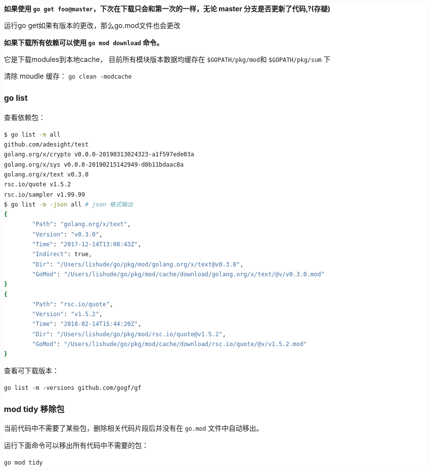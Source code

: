 **如果使用 `go get foo@master`，下次在下载只会和第一次的一样，无论 master 分支是否更新了代码,?(存疑)**

运行go get如果有版本的更改，那么go.mod文件也会更改

**如果下载所有依赖可以使用 `go mod download` 命令。**

它是下载modules到本地cache， 目前所有模块版本数据均缓存在 `$GOPATH/pkg/mod`和 `$GOPATH/pkg/sum` 下

清除 moudle 缓存： `go clean -modcache`



### go list

查看依赖包：

```sh
$ go list -m all
github.com/adesight/test
golang.org/x/crypto v0.0.0-20190313024323-a1f597ede03a
golang.org/x/sys v0.0.0-20190215142949-d0b11bdaac8a
golang.org/x/text v0.3.0
rsc.io/quote v1.5.2
rsc.io/sampler v1.99.99
$ go list -m -json all # json 格式输出
{
        "Path": "golang.org/x/text",
        "Version": "v0.3.0",
        "Time": "2017-12-14T13:08:43Z",
        "Indirect": true,
        "Dir": "/Users/lishude/go/pkg/mod/golang.org/x/text@v0.3.0",
        "GoMod": "/Users/lishude/go/pkg/mod/cache/download/golang.org/x/text/@v/v0.3.0.mod"
}
{
        "Path": "rsc.io/quote",
        "Version": "v1.5.2",
        "Time": "2018-02-14T15:44:20Z",
        "Dir": "/Users/lishude/go/pkg/mod/rsc.io/quote@v1.5.2",
        "GoMod": "/Users/lishude/go/pkg/mod/cache/download/rsc.io/quote/@v/v1.5.2.mod"
}
```

查看可下载版本：

`go list -m -versions github.com/gogf/gf`



### mod tidy 移除包

当前代码中不需要了某些包，删除相关代码片段后并没有在 `go.mod` 文件中自动移出。

运行下面命令可以移出所有代码中不需要的包：

```text
go mod tidy
```

